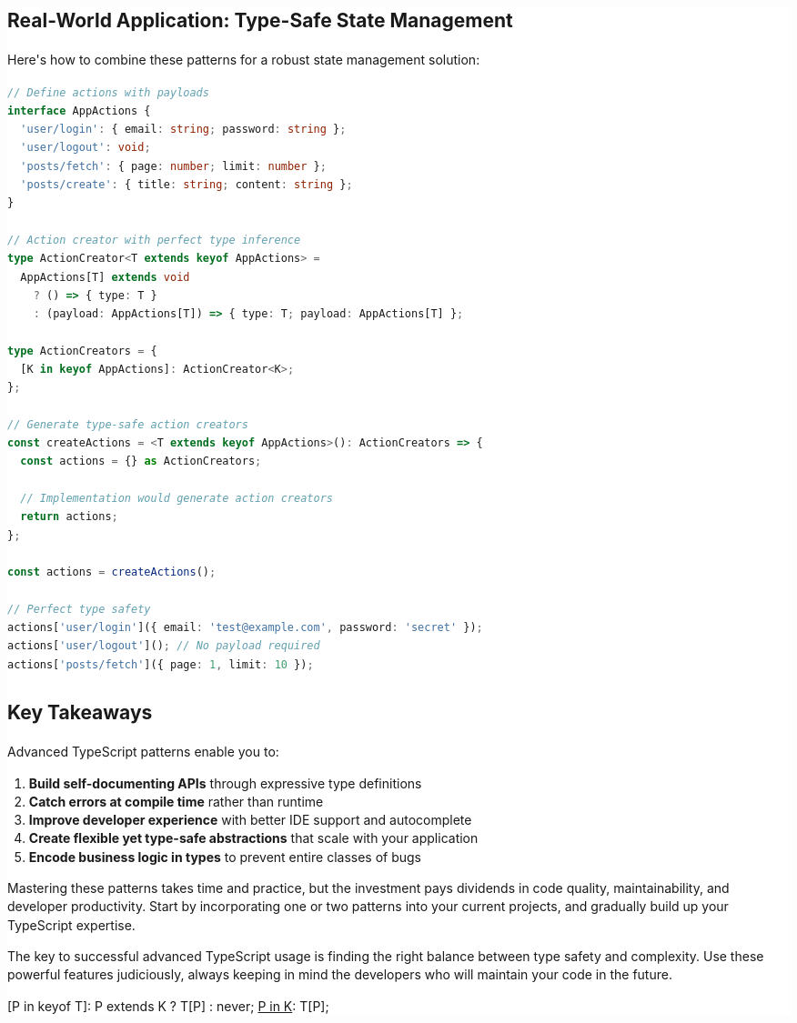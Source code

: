 ## Real-World Application: Type-Safe State Management

Here's how to combine these patterns for a robust state management solution:

```typescript
// Define actions with payloads
interface AppActions {
  'user/login': { email: string; password: string };
  'user/logout': void;
  'posts/fetch': { page: number; limit: number };
  'posts/create': { title: string; content: string };
}

// Action creator with perfect type inference
type ActionCreator<T extends keyof AppActions> = 
  AppActions[T] extends void
    ? () => { type: T }
    : (payload: AppActions[T]) => { type: T; payload: AppActions[T] };

type ActionCreators = {
  [K in keyof AppActions]: ActionCreator<K>;
};

// Generate type-safe action creators
const createActions = <T extends keyof AppActions>(): ActionCreators => {
  const actions = {} as ActionCreators;
  
  // Implementation would generate action creators
  return actions;
};

const actions = createActions();

// Perfect type safety
actions['user/login']({ email: 'test@example.com', password: 'secret' });
actions['user/logout'](); // No payload required
actions['posts/fetch']({ page: 1, limit: 10 });
```

## Key Takeaways

Advanced TypeScript patterns enable you to:

1. **Build self-documenting APIs** through expressive type definitions
2. **Catch errors at compile time** rather than runtime
3. **Improve developer experience** with better IDE support and autocomplete
4. **Create flexible yet type-safe abstractions** that scale with your application
5. **Encode business logic in types** to prevent entire classes of bugs

Mastering these patterns takes time and practice, but the investment pays dividends in code quality, maintainability, and developer productivity. Start by incorporating one or two patterns into your current projects, and gradually build up your TypeScript expertise.

The key to successful advanced TypeScript usage is finding the right balance between type safety and complexity. Use these powerful features judiciously, always keeping in mind the developers who will maintain your code in the future.

  [P in K]: T;
  [K in keyof T]: ValidationRule<T[K]>;
  [K in keyof T]: {
  [P in keyof T]: P extends K ? T[P] : never;
  [P in K]: T[P];